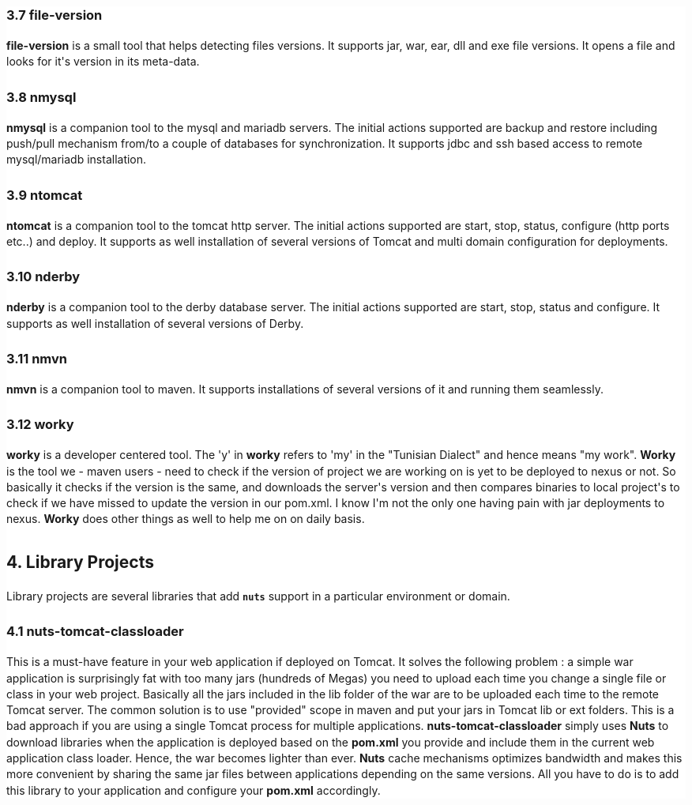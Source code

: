 ### 3.7 **file-version**
**file-version** is a small tool that helps detecting files versions. It supports jar, war, ear, dll and exe file versions. It opens a file and looks for it's version in its meta-data.

### 3.8 **nmysql**
**nmysql** is a companion tool to the mysql and mariadb servers. The initial actions supported are backup and restore including push/pull mechanism from/to a couple of databases for synchronization. It supports jdbc and ssh based access to remote mysql/mariadb installation.

### 3.9 **ntomcat**
**ntomcat** is a companion tool to the tomcat http server. The initial actions supported are start, stop, status, configure (http ports etc..) and deploy. It supports as well installation of several versions of Tomcat and multi domain configuration for deployments.

### 3.10 **nderby**
**nderby** is a companion tool to the derby database server. The initial actions supported are start, stop, status and configure. It supports as well installation of several versions of Derby.

### 3.11 **nmvn**
**nmvn** is a companion tool to maven. It supports installations of several versions of it and running them seamlessly.

### 3.12 **worky**
**worky** is a developer centered tool. The 'y' in **worky** refers to 'my' in the "Tunisian Dialect" and hence means "my work". **Worky** is the tool we - maven users - need to check if the version of project we are working on is yet to be deployed to nexus or not. So basically it checks if the version is the same, and downloads the server's version and then compares binaries to local project's to check if we have missed to update the version in our pom.xml. I know I'm not the only one having pain with jar deployments to nexus. **Worky** does other things as well to help me on on daily basis.

## 4. Library Projects
Library projects are several libraries that add **```nuts```** support in a particular environment or domain.
### 4.1 **nuts-tomcat-classloader**
This is a must-have feature in your web application if deployed on Tomcat. It solves the following problem : a simple war application is surprisingly fat with too many jars (hundreds of Megas) you need to upload each time you change a single file or class in your web project. Basically all the jars included in the lib folder of the war are to be uploaded each time to the remote Tomcat server. The common solution is to use "provided" scope in maven and put your jars in Tomcat lib or ext folders. This is a bad approach if you are using a single Tomcat process for multiple applications. **nuts-tomcat-classloader** simply uses **Nuts** to download libraries when the application is deployed based on the **pom.xml** you provide and include them in the current web application class loader. Hence, the war becomes lighter than ever. **Nuts** cache mechanisms optimizes bandwidth and makes this more convenient by sharing the same jar files between applications depending on the same versions. 
All you have to do is to add this library to your application and configure your **pom.xml** accordingly.
